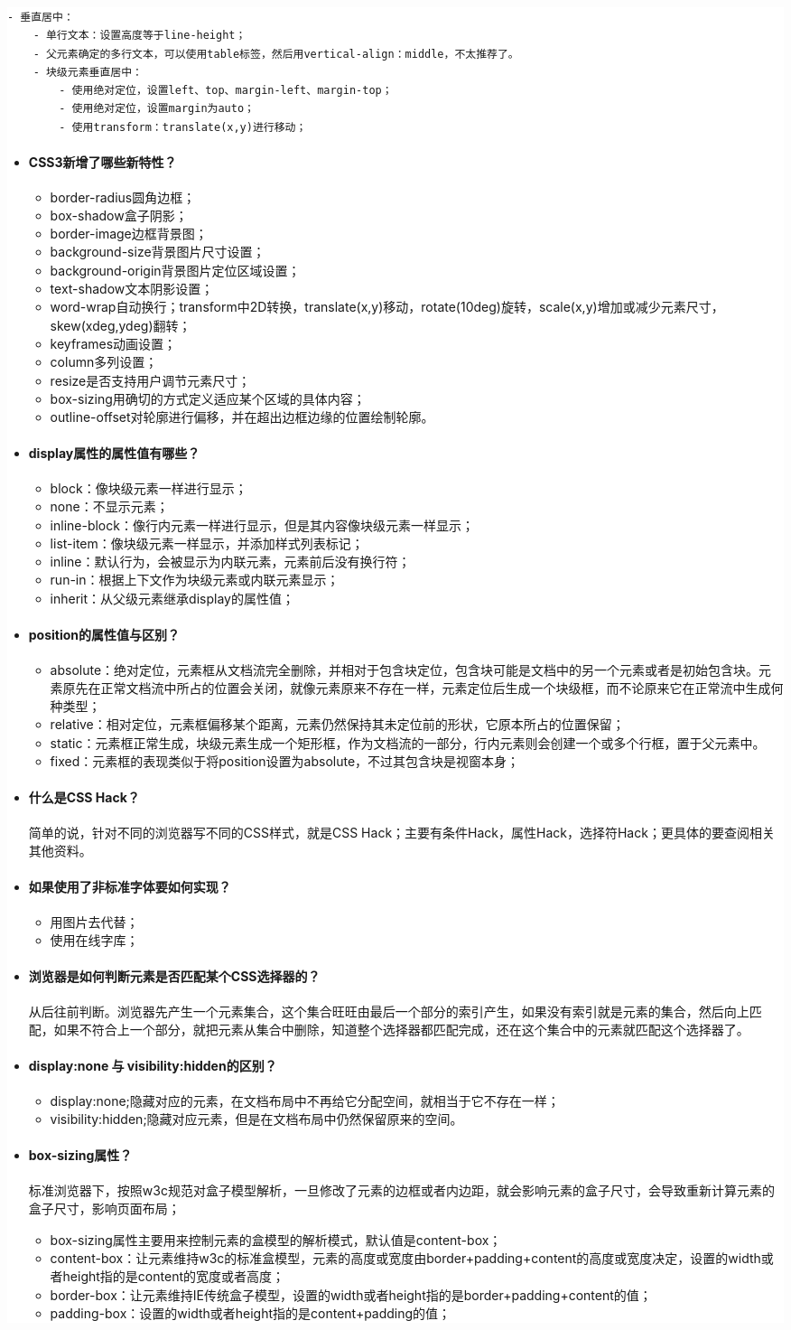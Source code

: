    - 垂直居中：
        - 单行文本：设置高度等于line-height；
        - 父元素确定的多行文本，可以使用table标签，然后用vertical-align：middle，不太推荐了。
        - 块级元素垂直居中：
            - 使用绝对定位，设置left、top、margin-left、margin-top；
            - 使用绝对定位，设置margin为auto；
            - 使用transform：translate(x,y)进行移动；
            
- #### CSS3新增了哪些新特性？
    - border-radius圆角边框；
    - box-shadow盒子阴影；
    - border-image边框背景图；
    - background-size背景图片尺寸设置；
    - background-origin背景图片定位区域设置；
    - text-shadow文本阴影设置；
    - word-wrap自动换行；transform中2D转换，translate(x,y)移动，rotate(10deg)旋转，scale(x,y)增加或减少元素尺寸，skew(xdeg,ydeg)翻转；
    - keyframes动画设置；
    - column多列设置；
    - resize是否支持用户调节元素尺寸；
    - box-sizing用确切的方式定义适应某个区域的具体内容；
    - outline-offset对轮廓进行偏移，并在超出边框边缘的位置绘制轮廓。

- #### display属性的属性值有哪些？
    - block：像块级元素一样进行显示；
    - none：不显示元素；
    - inline-block：像行内元素一样进行显示，但是其内容像块级元素一样显示；
    - list-item：像块级元素一样显示，并添加样式列表标记；
    - inline：默认行为，会被显示为内联元素，元素前后没有换行符；
    - run-in：根据上下文作为块级元素或内联元素显示；
    - inherit：从父级元素继承display的属性值；

- #### position的属性值与区别？
    - absolute：绝对定位，元素框从文档流完全删除，并相对于包含块定位，包含块可能是文档中的另一个元素或者是初始包含块。元素原先在正常文档流中所占的位置会关闭，就像元素原来不存在一样，元素定位后生成一个块级框，而不论原来它在正常流中生成何种类型；
    - relative：相对定位，元素框偏移某个距离，元素仍然保持其未定位前的形状，它原本所占的位置保留；
    - static：元素框正常生成，块级元素生成一个矩形框，作为文档流的一部分，行内元素则会创建一个或多个行框，置于父元素中。
    - fixed：元素框的表现类似于将position设置为absolute，不过其包含块是视窗本身；

- #### 什么是CSS Hack？
    简单的说，针对不同的浏览器写不同的CSS样式，就是CSS Hack；主要有条件Hack，属性Hack，选择符Hack；更具体的要查阅相关其他资料。

- #### 如果使用了非标准字体要如何实现？
    - 用图片去代替；
    - 使用在线字库；

- #### 浏览器是如何判断元素是否匹配某个CSS选择器的？
    从后往前判断。浏览器先产生一个元素集合，这个集合旺旺由最后一个部分的索引产生，如果没有索引就是元素的集合，然后向上匹配，如果不符合上一个部分，就把元素从集合中删除，知道整个选择器都匹配完成，还在这个集合中的元素就匹配这个选择器了。

- #### display:none 与 visibility:hidden的区别？
    - display:none;隐藏对应的元素，在文档布局中不再给它分配空间，就相当于它不存在一样；
    - visibility:hidden;隐藏对应元素，但是在文档布局中仍然保留原来的空间。

- #### box-sizing属性？
    标准浏览器下，按照w3c规范对盒子模型解析，一旦修改了元素的边框或者内边距，就会影响元素的盒子尺寸，会导致重新计算元素的盒子尺寸，影响页面布局；
   - box-sizing属性主要用来控制元素的盒模型的解析模式，默认值是content-box；
   - content-box：让元素维持w3c的标准盒模型，元素的高度或宽度由border+padding+content的高度或宽度决定，设置的width或者height指的是content的宽度或者高度；
   - border-box：让元素维持IE传统盒子模型，设置的width或者height指的是border+padding+content的值；
   - padding-box：设置的width或者height指的是content+padding的值；
